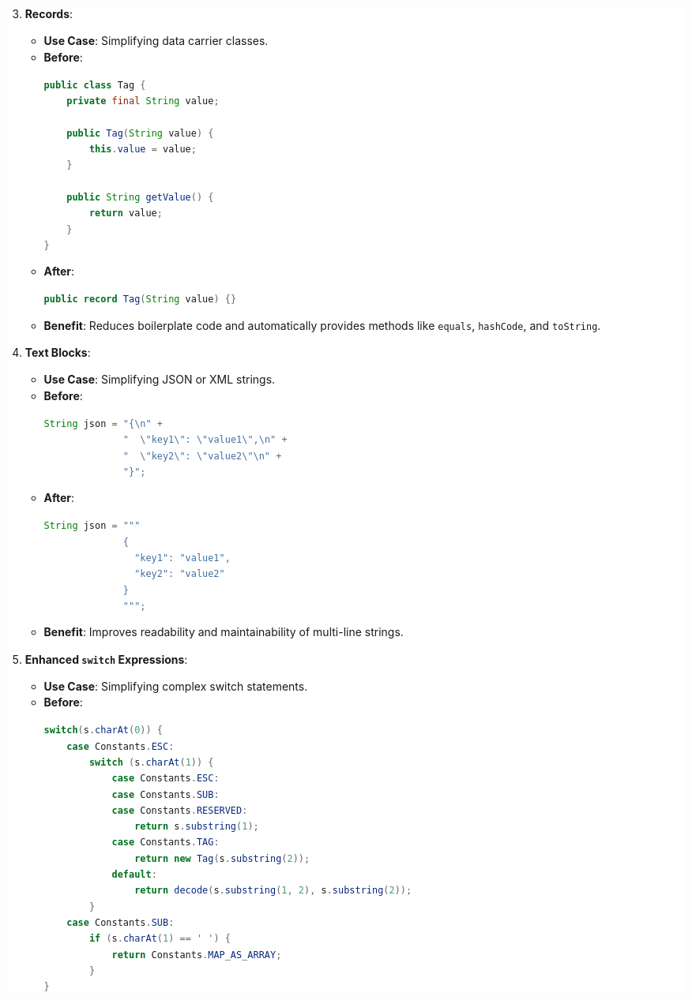 3. **Records**:
   - **Use Case**: Simplifying data carrier classes.
   - **Before**:
     ```java
     public class Tag {
         private final String value;

         public Tag(String value) {
             this.value = value;
         }

         public String getValue() {
             return value;
         }
     }
     ```
   - **After**:
     ```java
     public record Tag(String value) {}
     ```
   - **Benefit**: Reduces boilerplate code and automatically provides methods
     like `equals`, `hashCode`, and `toString`.

4. **Text Blocks**:
   - **Use Case**: Simplifying JSON or XML strings.
   - **Before**:
     ```java
     String json = "{\n" +
                   "  \"key1\": \"value1\",\n" +
                   "  \"key2\": \"value2\"\n" +
                   "}";
     ```
   - **After**:
     ```java
     String json = """
                   {
                     "key1": "value1",
                     "key2": "value2"
                   }
                   """;
     ```
   - **Benefit**: Improves readability and maintainability of multi-line
     strings.

5. **Enhanced `switch` Expressions**:
   - **Use Case**: Simplifying complex switch statements.
   - **Before**:
     ```java
     switch(s.charAt(0)) {
         case Constants.ESC:
             switch (s.charAt(1)) {
                 case Constants.ESC:
                 case Constants.SUB:
                 case Constants.RESERVED:
                     return s.substring(1);
                 case Constants.TAG:
                     return new Tag(s.substring(2));
                 default:
                     return decode(s.substring(1, 2), s.substring(2));
             }
         case Constants.SUB:
             if (s.charAt(1) == ' ') {
                 return Constants.MAP_AS_ARRAY;
             }
     }